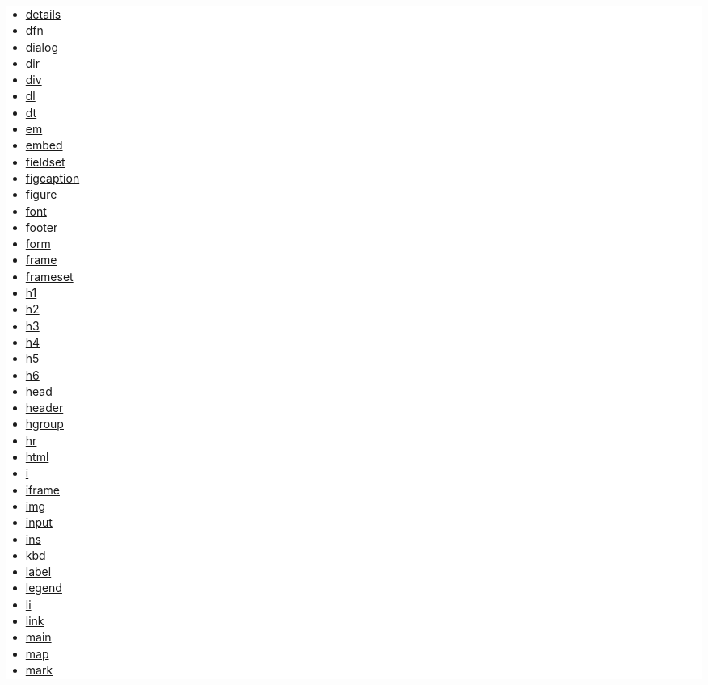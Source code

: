 * [details](_node_modules_typedoc_node_modules_typescript_lib_lib_dom_d_.htmlelementtagnamemap.md#details)
* [dfn](_node_modules_typedoc_node_modules_typescript_lib_lib_dom_d_.htmlelementtagnamemap.md#dfn)
* [dialog](_node_modules_typedoc_node_modules_typescript_lib_lib_dom_d_.htmlelementtagnamemap.md#dialog)
* [dir](_node_modules_typedoc_node_modules_typescript_lib_lib_dom_d_.htmlelementtagnamemap.md#dir)
* [div](_node_modules_typedoc_node_modules_typescript_lib_lib_dom_d_.htmlelementtagnamemap.md#div)
* [dl](_node_modules_typedoc_node_modules_typescript_lib_lib_dom_d_.htmlelementtagnamemap.md#dl)
* [dt](_node_modules_typedoc_node_modules_typescript_lib_lib_dom_d_.htmlelementtagnamemap.md#dt)
* [em](_node_modules_typedoc_node_modules_typescript_lib_lib_dom_d_.htmlelementtagnamemap.md#em)
* [embed](_node_modules_typedoc_node_modules_typescript_lib_lib_dom_d_.htmlelementtagnamemap.md#embed)
* [fieldset](_node_modules_typedoc_node_modules_typescript_lib_lib_dom_d_.htmlelementtagnamemap.md#fieldset)
* [figcaption](_node_modules_typedoc_node_modules_typescript_lib_lib_dom_d_.htmlelementtagnamemap.md#figcaption)
* [figure](_node_modules_typedoc_node_modules_typescript_lib_lib_dom_d_.htmlelementtagnamemap.md#figure)
* [font](_node_modules_typedoc_node_modules_typescript_lib_lib_dom_d_.htmlelementtagnamemap.md#font)
* [footer](_node_modules_typedoc_node_modules_typescript_lib_lib_dom_d_.htmlelementtagnamemap.md#footer)
* [form](_node_modules_typedoc_node_modules_typescript_lib_lib_dom_d_.htmlelementtagnamemap.md#form)
* [frame](_node_modules_typedoc_node_modules_typescript_lib_lib_dom_d_.htmlelementtagnamemap.md#frame)
* [frameset](_node_modules_typedoc_node_modules_typescript_lib_lib_dom_d_.htmlelementtagnamemap.md#frameset)
* [h1](_node_modules_typedoc_node_modules_typescript_lib_lib_dom_d_.htmlelementtagnamemap.md#h1)
* [h2](_node_modules_typedoc_node_modules_typescript_lib_lib_dom_d_.htmlelementtagnamemap.md#h2)
* [h3](_node_modules_typedoc_node_modules_typescript_lib_lib_dom_d_.htmlelementtagnamemap.md#h3)
* [h4](_node_modules_typedoc_node_modules_typescript_lib_lib_dom_d_.htmlelementtagnamemap.md#h4)
* [h5](_node_modules_typedoc_node_modules_typescript_lib_lib_dom_d_.htmlelementtagnamemap.md#h5)
* [h6](_node_modules_typedoc_node_modules_typescript_lib_lib_dom_d_.htmlelementtagnamemap.md#h6)
* [head](_node_modules_typedoc_node_modules_typescript_lib_lib_dom_d_.htmlelementtagnamemap.md#head)
* [header](_node_modules_typedoc_node_modules_typescript_lib_lib_dom_d_.htmlelementtagnamemap.md#header)
* [hgroup](_node_modules_typedoc_node_modules_typescript_lib_lib_dom_d_.htmlelementtagnamemap.md#hgroup)
* [hr](_node_modules_typedoc_node_modules_typescript_lib_lib_dom_d_.htmlelementtagnamemap.md#hr)
* [html](_node_modules_typedoc_node_modules_typescript_lib_lib_dom_d_.htmlelementtagnamemap.md#html)
* [i](_node_modules_typedoc_node_modules_typescript_lib_lib_dom_d_.htmlelementtagnamemap.md#i)
* [iframe](_node_modules_typedoc_node_modules_typescript_lib_lib_dom_d_.htmlelementtagnamemap.md#iframe)
* [img](_node_modules_typedoc_node_modules_typescript_lib_lib_dom_d_.htmlelementtagnamemap.md#img)
* [input](_node_modules_typedoc_node_modules_typescript_lib_lib_dom_d_.htmlelementtagnamemap.md#input)
* [ins](_node_modules_typedoc_node_modules_typescript_lib_lib_dom_d_.htmlelementtagnamemap.md#ins)
* [kbd](_node_modules_typedoc_node_modules_typescript_lib_lib_dom_d_.htmlelementtagnamemap.md#kbd)
* [label](_node_modules_typedoc_node_modules_typescript_lib_lib_dom_d_.htmlelementtagnamemap.md#label)
* [legend](_node_modules_typedoc_node_modules_typescript_lib_lib_dom_d_.htmlelementtagnamemap.md#legend)
* [li](_node_modules_typedoc_node_modules_typescript_lib_lib_dom_d_.htmlelementtagnamemap.md#li)
* [link](_node_modules_typedoc_node_modules_typescript_lib_lib_dom_d_.htmlelementtagnamemap.md#link)
* [main](_node_modules_typedoc_node_modules_typescript_lib_lib_dom_d_.htmlelementtagnamemap.md#main)
* [map](_node_modules_typedoc_node_modules_typescript_lib_lib_dom_d_.htmlelementtagnamemap.md#map)
* [mark](_node_modules_typedoc_node_modules_typescript_lib_lib_dom_d_.htmlelementtagnamemap.md#mark)